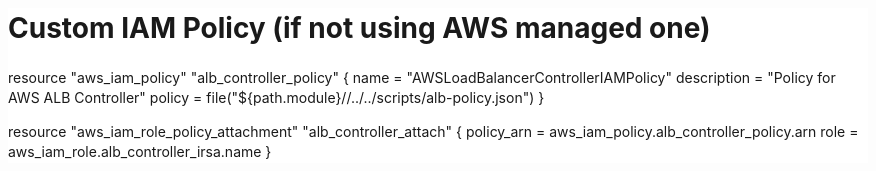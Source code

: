 # Custom IAM Policy (if not using AWS managed one)
resource "aws_iam_policy" "alb_controller_policy" {
  name        = "AWSLoadBalancerControllerIAMPolicy"
  description = "Policy for AWS ALB Controller"
  policy = file("${path.module}//../../scripts/alb-policy.json")
}

resource "aws_iam_role_policy_attachment" "alb_controller_attach" {
  policy_arn = aws_iam_policy.alb_controller_policy.arn
  role       = aws_iam_role.alb_controller_irsa.name
}
